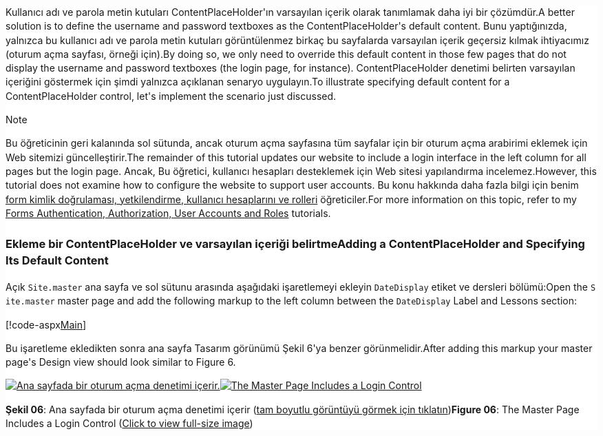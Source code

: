 <span data-ttu-id="f6b71-184">Kullanıcı adı ve parola metin kutuları ContentPlaceHolder'ın varsayılan içerik olarak tanımlamak daha iyi bir çözümdür.</span><span class="sxs-lookup"><span data-stu-id="f6b71-184">A better solution is to define the username and password textboxes as the ContentPlaceHolder's default content.</span></span> <span data-ttu-id="f6b71-185">Bunu yaptığınızda, yalnızca bu kullanıcı adı ve parola metin kutuları görüntülenmez birkaç bu sayfalarda varsayılan içerik geçersiz kılmak ihtiyacımız (oturum açma sayfası, örneği için).</span><span class="sxs-lookup"><span data-stu-id="f6b71-185">By doing so, we only need to override this default content in those few pages that do not display the username and password textboxes (the login page, for instance).</span></span> <span data-ttu-id="f6b71-186">ContentPlaceHolder denetimi belirten varsayılan içeriğini göstermek için şimdi yalnızca açıklanan senaryo uygulayın.</span><span class="sxs-lookup"><span data-stu-id="f6b71-186">To illustrate specifying default content for a ContentPlaceHolder control, let's implement the scenario just discussed.</span></span>

> [!NOTE]
> <span data-ttu-id="f6b71-187">Bu öğreticinin geri kalanında sol sütunda, ancak oturum açma sayfasına tüm sayfalar için bir oturum açma arabirimi eklemek için Web sitemizi güncelleştirir.</span><span class="sxs-lookup"><span data-stu-id="f6b71-187">The remainder of this tutorial updates our website to include a login interface in the left column for all pages but the login page.</span></span> <span data-ttu-id="f6b71-188">Ancak, Bu öğretici, kullanıcı hesapları desteklemek için Web sitesi yapılandırma incelemez.</span><span class="sxs-lookup"><span data-stu-id="f6b71-188">However, this tutorial does not examine how to configure the website to support user accounts.</span></span> <span data-ttu-id="f6b71-189">Bu konu hakkında daha fazla bilgi için benim [form kimlik doğrulaması, yetkilendirme, kullanıcı hesaplarını ve rolleri](../../older-versions-security/introduction/security-basics-and-asp-net-support-cs.md) öğreticiler.</span><span class="sxs-lookup"><span data-stu-id="f6b71-189">For more information on this topic, refer to my [Forms Authentication, Authorization, User Accounts and Roles](../../older-versions-security/introduction/security-basics-and-asp-net-support-cs.md) tutorials.</span></span>

### <a name="adding-a-contentplaceholder-and-specifying-its-default-content"></a><span data-ttu-id="f6b71-190">Ekleme bir ContentPlaceHolder ve varsayılan içeriği belirtme</span><span class="sxs-lookup"><span data-stu-id="f6b71-190">Adding a ContentPlaceHolder and Specifying Its Default Content</span></span>

<span data-ttu-id="f6b71-191">Açık `Site.master` ana sayfa ve sol sütunu arasında aşağıdaki işaretlemeyi ekleyin `DateDisplay` etiket ve dersleri bölümü:</span><span class="sxs-lookup"><span data-stu-id="f6b71-191">Open the `Site.master` master page and add the following markup to the left column between the `DateDisplay` Label and Lessons section:</span></span>

[!code-aspx[Main](multiple-contentplaceholders-and-default-content-cs/samples/sample4.aspx)]

<span data-ttu-id="f6b71-192">Bu işaretleme ekledikten sonra ana sayfa Tasarım görünümü Şekil 6'ya benzer görünmelidir.</span><span class="sxs-lookup"><span data-stu-id="f6b71-192">After adding this markup your master page's Design view should look similar to Figure 6.</span></span>

<span data-ttu-id="f6b71-193">[![Ana sayfada bir oturum açma denetimi içerir.](multiple-contentplaceholders-and-default-content-cs/_static/image17.png)](multiple-contentplaceholders-and-default-content-cs/_static/image16.png)</span><span class="sxs-lookup"><span data-stu-id="f6b71-193">[![The Master Page Includes a Login Control](multiple-contentplaceholders-and-default-content-cs/_static/image17.png)](multiple-contentplaceholders-and-default-content-cs/_static/image16.png)</span></span>

<span data-ttu-id="f6b71-194">**Şekil 06**: Ana sayfada bir oturum açma denetimi içerir ([tam boyutlu görüntüyü görmek için tıklatın](multiple-contentplaceholders-and-default-content-cs/_static/image18.png))</span><span class="sxs-lookup"><span data-stu-id="f6b71-194">**Figure 06**: The Master Page Includes a Login Control  ([Click to view full-size image](multiple-contentplaceholders-and-default-content-cs/_static/image18.png))</span></span>
